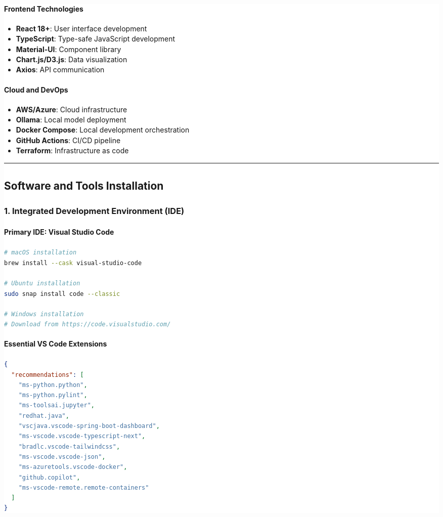 #### Frontend Technologies
- **React 18+**: User interface development
- **TypeScript**: Type-safe JavaScript development
- **Material-UI**: Component library
- **Chart.js/D3.js**: Data visualization
- **Axios**: API communication

#### Cloud and DevOps
- **AWS/Azure**: Cloud infrastructure
- **Ollama**: Local model deployment
- **Docker Compose**: Local development orchestration
- **GitHub Actions**: CI/CD pipeline
- **Terraform**: Infrastructure as code

---

## Software and Tools Installation

### 1. Integrated Development Environment (IDE)

#### Primary IDE: Visual Studio Code
```bash
# macOS installation
brew install --cask visual-studio-code

# Ubuntu installation
sudo snap install code --classic

# Windows installation
# Download from https://code.visualstudio.com/
```

#### Essential VS Code Extensions
```json
{
  "recommendations": [
    "ms-python.python",
    "ms-python.pylint",
    "ms-toolsai.jupyter",
    "redhat.java",
    "vscjava.vscode-spring-boot-dashboard",
    "ms-vscode.vscode-typescript-next",
    "bradlc.vscode-tailwindcss",
    "ms-vscode.vscode-json",
    "ms-azuretools.vscode-docker",
    "github.copilot",
    "ms-vscode-remote.remote-containers"
  ]
}
```
